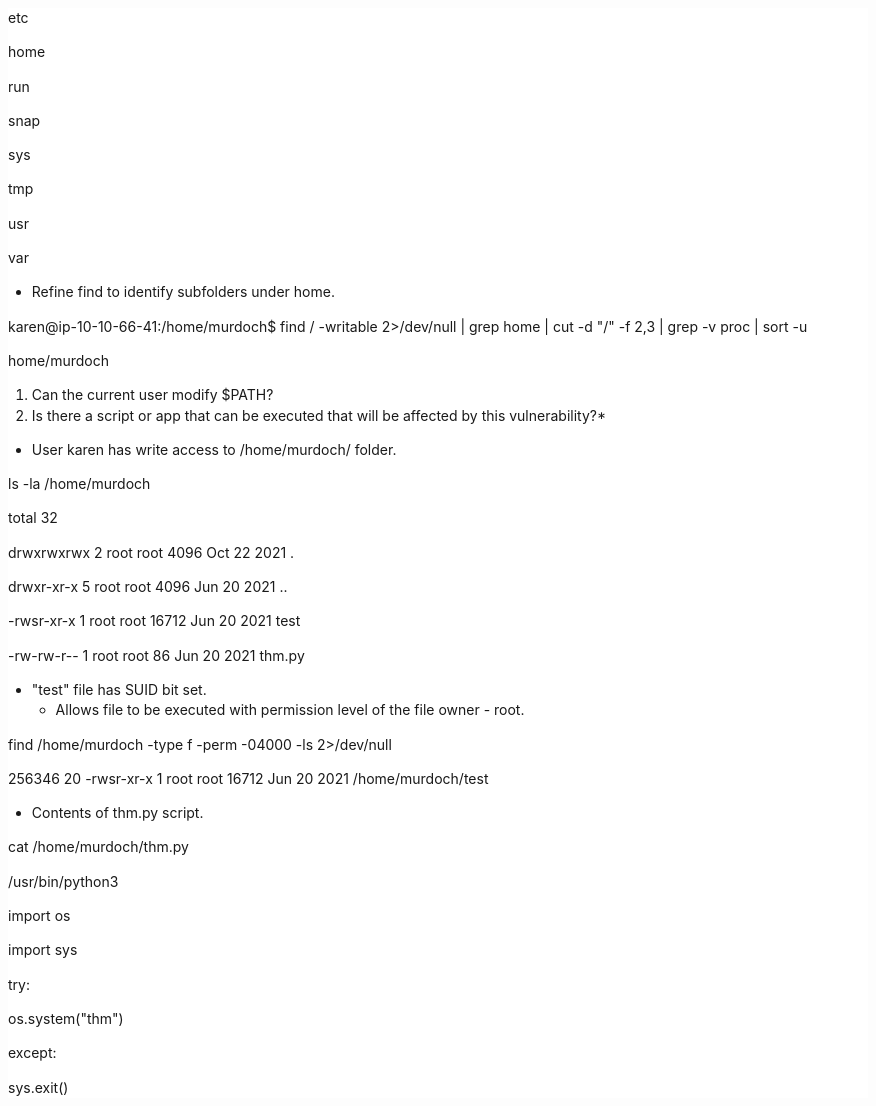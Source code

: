 etc

home

run

snap

sys

tmp

usr

var

* Refine find to identify subfolders under home.

karen@ip-10-10-66-41:/home/murdoch$ find / -writable 2>/dev/null | grep home | cut -d "/" -f 2,3 | grep -v proc | sort -u

home/murdoch

1. Can the current user modify $PATH?
2. Is there a script or app that can be executed that will be affected by this vulnerability?\*

* User karen has write access to /home/murdoch/ folder.

ls -la /home/murdoch

total 32

drwxrwxrwx 2 root root 4096 Oct 22 2021 .

drwxr-xr-x 5 root root 4096 Jun 20 2021 ..

\-rwsr-xr-x 1 root root 16712 Jun 20 2021 test

\-rw-rw-r-- 1 root root 86 Jun 20 2021 thm.py

* "test" file has SUID bit set.
  * Allows file to be executed with permission level of the file owner - root.

find /home/murdoch -type f -perm -04000 -ls 2>/dev/null

256346 20 -rwsr-xr-x 1 root root 16712 Jun 20 2021 /home/murdoch/test

* Contents of thm.py script.

cat /home/murdoch/thm.py

/usr/bin/python3

import os

import sys

try:

os.system("thm")

except:

sys.exit()
